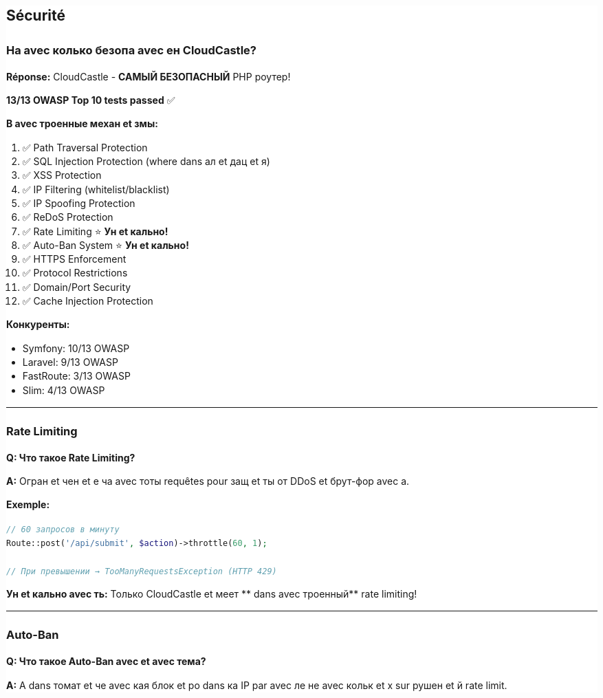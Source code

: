 
## Sécurité

### На avec колько безопа avec ен CloudCastle?

**Réponse:** CloudCastle - **САМЫЙ БЕЗОПАСНЫЙ** PHP роутер!

**13/13 OWASP Top 10 tests passed** ✅

**В avec троенные механ et змы:**
1. ✅ Path Traversal Protection
2. ✅ SQL Injection Protection (where  dans ал et дац et я)
3. ✅ XSS Protection
4. ✅ IP Filtering (whitelist/blacklist)
5. ✅ IP Spoofing Protection
6. ✅ ReDoS Protection
7. ✅ Rate Limiting ⭐ **Ун et кально!**
8. ✅ Auto-Ban System ⭐ **Ун et кально!**
9. ✅ HTTPS Enforcement
10. ✅ Protocol Restrictions
11. ✅ Domain/Port Security
12. ✅ Cache Injection Protection

**Конкуренты:**
- Symfony: 10/13 OWASP
- Laravel: 9/13 OWASP
- FastRoute: 3/13 OWASP
- Slim: 4/13 OWASP

---

### Rate Limiting

**Q: Что такое Rate Limiting?**

**A:** Огран et чен et е ча avec тоты requêtes  pour  защ et ты от DDoS  et  брут-фор avec а.

**Exemple:**

```php
// 60 запросов в минуту
Route::post('/api/submit', $action)->throttle(60, 1);

// При превышении → TooManyRequestsException (HTTP 429)
```

**Ун et кально avec ть:** Только CloudCastle  et меет ** dans  avec троенный** rate limiting!

---

### Auto-Ban

**Q: Что такое Auto-Ban  avec  et  avec тема?**

**A:** А dans томат et че avec кая блок et ро dans ка IP  par  avec ле не avec кольк et х  sur рушен et й rate limit.
